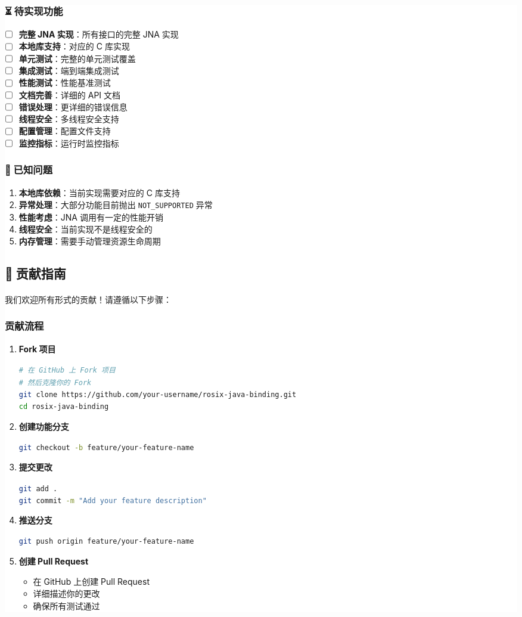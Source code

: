 ### ⏳ 待实现功能

- [ ] **完整 JNA 实现**：所有接口的完整 JNA 实现
- [ ] **本地库支持**：对应的 C 库实现
- [ ] **单元测试**：完整的单元测试覆盖
- [ ] **集成测试**：端到端集成测试
- [ ] **性能测试**：性能基准测试
- [ ] **文档完善**：详细的 API 文档
- [ ] **错误处理**：更详细的错误信息
- [ ] **线程安全**：多线程安全支持
- [ ] **配置管理**：配置文件支持
- [ ] **监控指标**：运行时监控指标

### 🚧 已知问题

1. **本地库依赖**：当前实现需要对应的 C 库支持
2. **异常处理**：大部分功能目前抛出 `NOT_SUPPORTED` 异常
3. **性能考虑**：JNA 调用有一定的性能开销
4. **线程安全**：当前实现不是线程安全的
5. **内存管理**：需要手动管理资源生命周期

## 🤝 贡献指南

我们欢迎所有形式的贡献！请遵循以下步骤：

### 贡献流程

1. **Fork 项目**
   ```bash
   # 在 GitHub 上 Fork 项目
   # 然后克隆你的 Fork
   git clone https://github.com/your-username/rosix-java-binding.git
   cd rosix-java-binding
   ```

2. **创建功能分支**
   ```bash
   git checkout -b feature/your-feature-name
   ```

3. **提交更改**
   ```bash
   git add .
   git commit -m "Add your feature description"
   ```

4. **推送分支**
   ```bash
   git push origin feature/your-feature-name
   ```

5. **创建 Pull Request**
   - 在 GitHub 上创建 Pull Request
   - 详细描述你的更改
   - 确保所有测试通过
